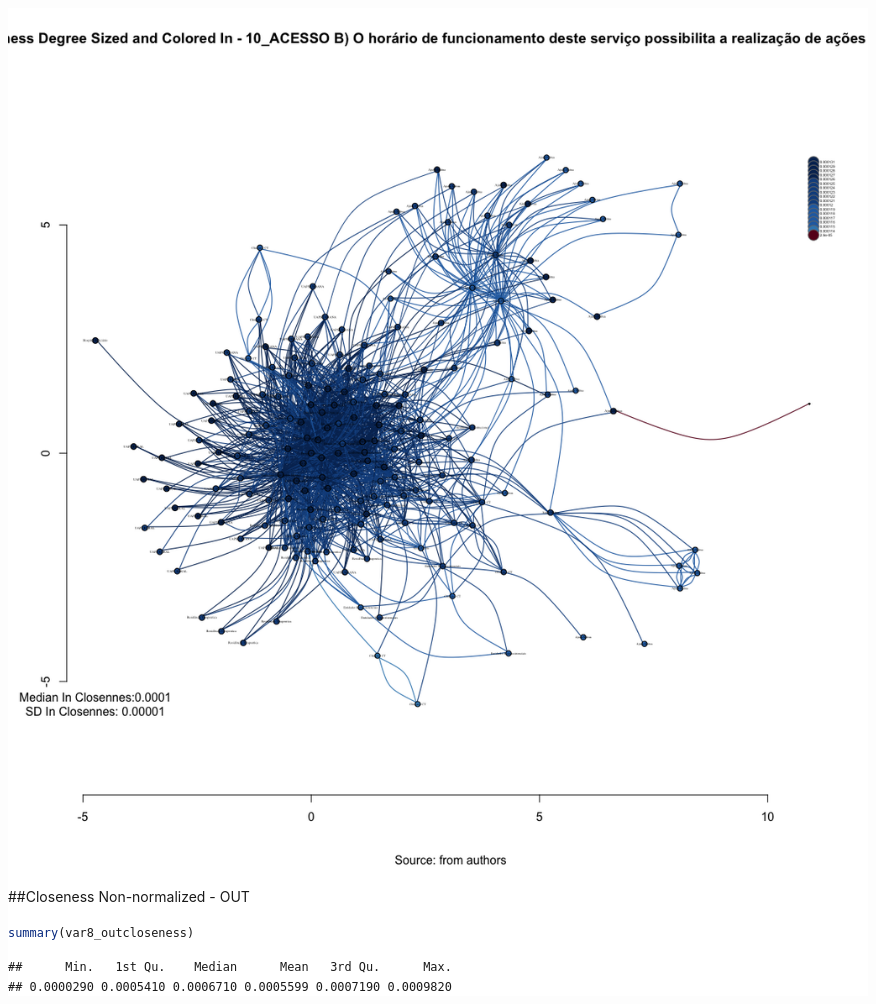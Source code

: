 ![](10_ACESSO_B_realização_de_ações_em_conjunto_3_closeness_files/figure-html/unnamed-chunk-9-1.png)

##Closeness Non-normalized - OUT

```r
summary(var8_outcloseness)
```

```
##      Min.   1st Qu.    Median      Mean   3rd Qu.      Max. 
## 0.0000290 0.0005410 0.0006710 0.0005599 0.0007190 0.0009820
```
